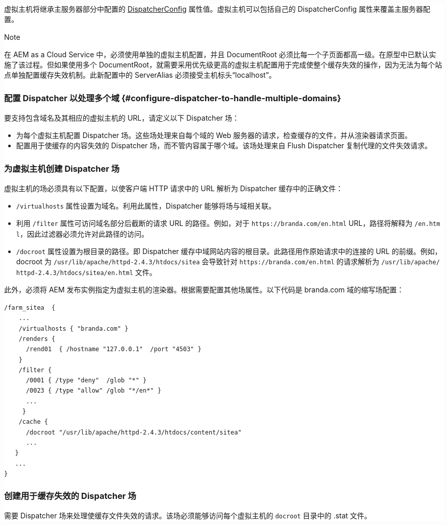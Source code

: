 ```xml
```

虚拟主机将继承主服务器部分中配置的 [DispatcherConfig](dispatcher-install.md#main-pars-67-table-7) 属性值。虚拟主机可以包括自己的 DispatcherConfig 属性来覆盖主服务器配置。

>[!NOTE]
>
>在 AEM as a Cloud Service 中，必须使用单独的虚拟主机配置，并且 DocumentRoot 必须比每一个子页面都高一级。在原型中已默认实施了该过程。但如果使用多个 DocumentRoot，就需要采用优先级更高的虚拟主机配置用于完成使整个缓存失效的操作，因为无法为每个站点单独配置缓存失效机制。此新配置中的 ServerAlias 必须接受主机标头“localhost”。

### 配置 Dispatcher 以处理多个域 {#configure-dispatcher-to-handle-multiple-domains}

要支持包含域名及其相应的虚拟主机的 URL，请定义以下 Dispatcher 场：

* 为每个虚拟主机配置 Dispatcher 场。这些场处理来自每个域的 Web 服务器的请求，检查缓存的文件，并从渲染器请求页面。
* 配置用于使缓存的内容失效的 Dispatcher 场，而不管内容属于哪个域。该场处理来自 Flush Dispatcher 复制代理的文件失效请求。

### 为虚拟主机创建 Dispatcher 场

虚拟主机的场必须具有以下配置，以使客户端 HTTP 请求中的 URL 解析为 Dispatcher 缓存中的正确文件：

* `/virtualhosts` 属性设置为域名。利用此属性，Dispatcher 能够将场与域相关联。
* 利用 `/filter` 属性可访问域名部分后截断的请求 URL 的路径。例如，对于 `https://branda.com/en.html` URL，路径将解释为 `/en.html`，因此过滤器必须允许对此路径的访问。

* `/docroot` 属性设置为根目录的路径。即 Dispatcher 缓存中域网站内容的根目录。此路径用作原始请求中的连接的 URL 的前缀。例如，docroot 为 `/usr/lib/apache/httpd-2.4.3/htdocs/sitea` 会导致针对 `https://branda.com/en.html` 的请求解析为 `/usr/lib/apache/httpd-2.4.3/htdocs/sitea/en.html` 文件。

此外，必须将 AEM 发布实例指定为虚拟主机的渲染器。根据需要配置其他场属性。以下代码是 branda.com 域的缩写场配置：

```xml
/farm_sitea  {     
    ...
    /virtualhosts { "branda.com" }
    /renders {
      /rend01  { /hostname "127.0.0.1"  /port "4503" }
    }
    /filter {
      /0001 { /type "deny"  /glob "*" }
      /0023 { /type "allow" /glob "*/en*" }  
      ...
     }
    /cache {
      /docroot "/usr/lib/apache/httpd-2.4.3/htdocs/content/sitea"
      ...
   }
   ...
}
```

### 创建用于缓存失效的 Dispatcher 场

需要 Dispatcher 场来处理使缓存文件失效的请求。该场必须能够访问每个虚拟主机的 `docroot` 目录中的 .stat 文件。
